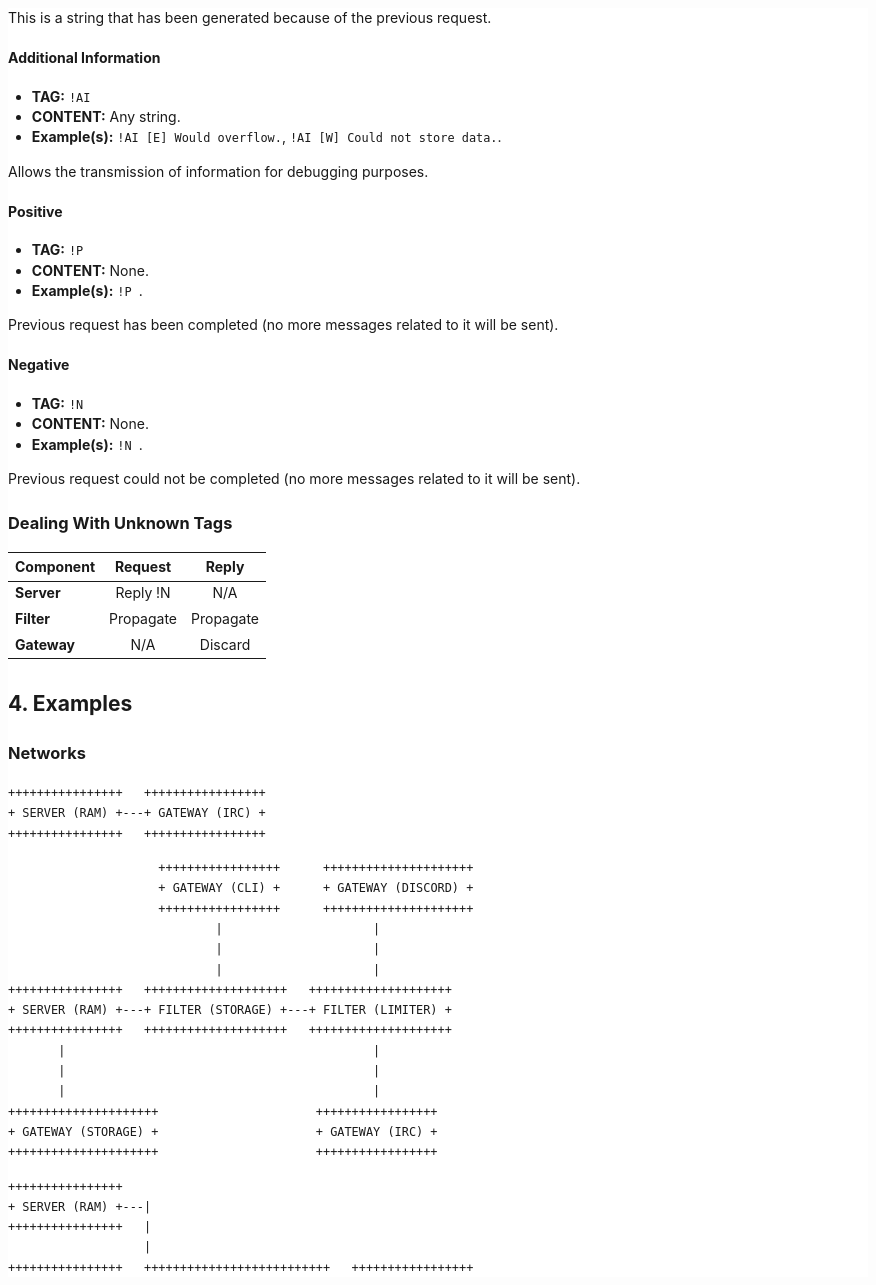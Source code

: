 This is a string that has been generated because of the previous request.

#### Additional Information
* **TAG:** `!AI`
* **CONTENT:** Any string.
* **Example(s):** `!AI [E] Would overflow.`, `!AI [W] Could not store data.`.

Allows the transmission of information for debugging purposes.

#### Positive
* **TAG:** `!P`
* **CONTENT:** None.
* **Example(s):** `!P `.

Previous request has been completed (no more messages related to it will be
sent).

#### Negative
* **TAG:** `!N`
* **CONTENT:** None.
* **Example(s):** `!N `.

Previous request could not be completed (no more messages related to it will be
sent).

### Dealing With Unknown Tags
| Component   | Request   | Reply     |
| ----------- | :-------: | :-------: |
| **Server**  | Reply !N  | N/A       |
| **Filter**  | Propagate | Propagate |
| **Gateway** | N/A       | Discard   |

## 4. Examples
### Networks
```
++++++++++++++++   +++++++++++++++++
+ SERVER (RAM) +---+ GATEWAY (IRC) +
++++++++++++++++   +++++++++++++++++
```
```
                     +++++++++++++++++      +++++++++++++++++++++
                     + GATEWAY (CLI) +      + GATEWAY (DISCORD) +
                     +++++++++++++++++      +++++++++++++++++++++
                             |                     |
                             |                     |
                             |                     |
++++++++++++++++   ++++++++++++++++++++   ++++++++++++++++++++
+ SERVER (RAM) +---+ FILTER (STORAGE) +---+ FILTER (LIMITER) +
++++++++++++++++   ++++++++++++++++++++   ++++++++++++++++++++
       |                                           |
       |                                           |
       |                                           |
+++++++++++++++++++++                      +++++++++++++++++
+ GATEWAY (STORAGE) +                      + GATEWAY (IRC) +
+++++++++++++++++++++                      +++++++++++++++++
```
```
++++++++++++++++
+ SERVER (RAM) +---|
++++++++++++++++   |
                   |
++++++++++++++++   ++++++++++++++++++++++++++   +++++++++++++++++
```